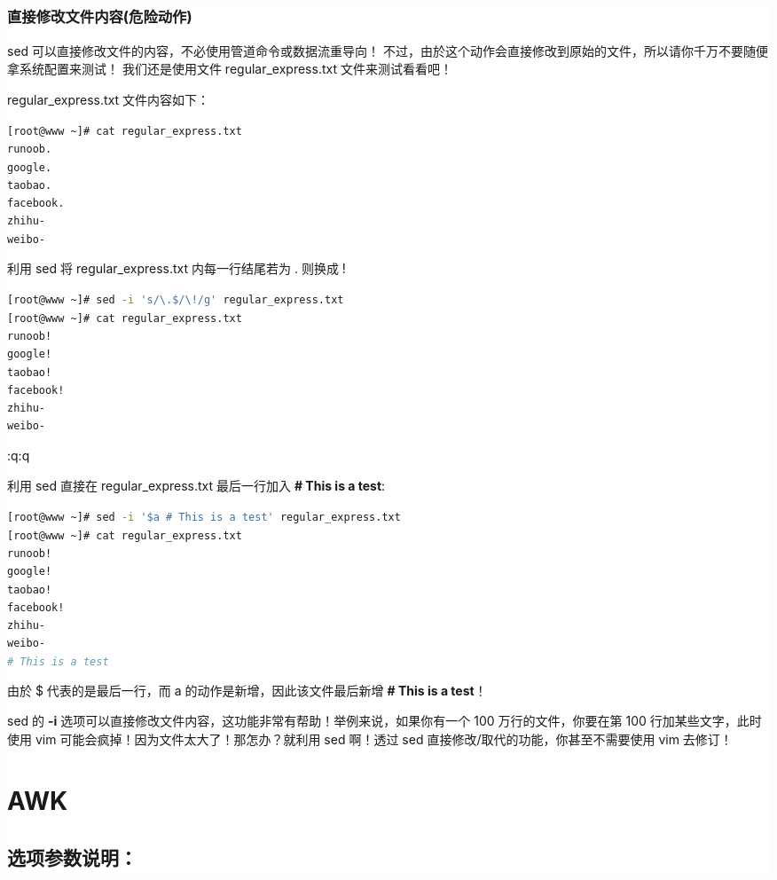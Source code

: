### 直接修改文件内容(危险动作)

sed 可以直接修改文件的内容，不必使用管道命令或数据流重导向！ 不过，由於这个动作会直接修改到原始的文件，所以请你千万不要随便拿系统配置来测试！ 我们还是使用文件 regular_express.txt 文件来测试看看吧！

regular_express.txt 文件内容如下：

```bash
[root@www ~]# cat regular_express.txt 
runoob.
google.
taobao.
facebook.
zhihu-
weibo-
```

利用 sed 将 regular_express.txt 内每一行结尾若为 . 则换成 !

```bash
[root@www ~]# sed -i 's/\.$/\!/g' regular_express.txt
[root@www ~]# cat regular_express.txt 
runoob!
google!
taobao!
facebook!
zhihu-
weibo-
```

:q:q

利用 sed 直接在 regular_express.txt 最后一行加入 **# This is a test**:

```bash
[root@www ~]# sed -i '$a # This is a test' regular_express.txt
[root@www ~]# cat regular_express.txt 
runoob!
google!
taobao!
facebook!
zhihu-
weibo-
# This is a test
```

由於 $ 代表的是最后一行，而 a 的动作是新增，因此该文件最后新增 **# This is a test**！

sed 的 **-i** 选项可以直接修改文件内容，这功能非常有帮助！举例来说，如果你有一个 100 万行的文件，你要在第 100 行加某些文字，此时使用 vim 可能会疯掉！因为文件太大了！那怎办？就利用 sed 啊！透过 sed 直接修改/取代的功能，你甚至不需要使用 vim 去修订！

# AWK

## 选项参数说明：
